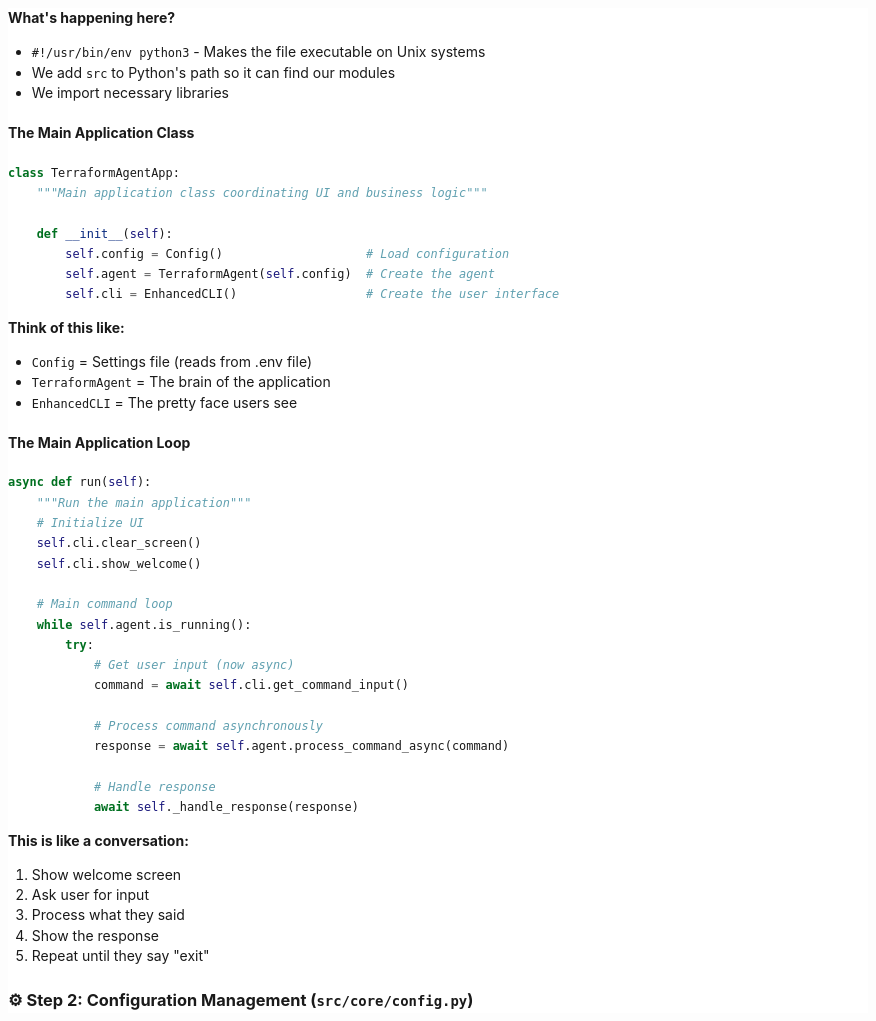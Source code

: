 **What's happening here?**
- `#!/usr/bin/env python3` - Makes the file executable on Unix systems
- We add `src` to Python's path so it can find our modules
- We import necessary libraries

#### The Main Application Class

```python
class TerraformAgentApp:
    """Main application class coordinating UI and business logic"""

    def __init__(self):
        self.config = Config()                    # Load configuration
        self.agent = TerraformAgent(self.config)  # Create the agent
        self.cli = EnhancedCLI()                  # Create the user interface
```

**Think of this like:**
- `Config` = Settings file (reads from .env file)
- `TerraformAgent` = The brain of the application
- `EnhancedCLI` = The pretty face users see

#### The Main Application Loop

```python
async def run(self):
    """Run the main application"""
    # Initialize UI
    self.cli.clear_screen()
    self.cli.show_welcome()

    # Main command loop
    while self.agent.is_running():
        try:
            # Get user input (now async)
            command = await self.cli.get_command_input()

            # Process command asynchronously
            response = await self.agent.process_command_async(command)

            # Handle response
            await self._handle_response(response)
```

**This is like a conversation:**
1. Show welcome screen
2. Ask user for input
3. Process what they said
4. Show the response
5. Repeat until they say "exit"

### ⚙️ Step 2: Configuration Management (`src/core/config.py`)

